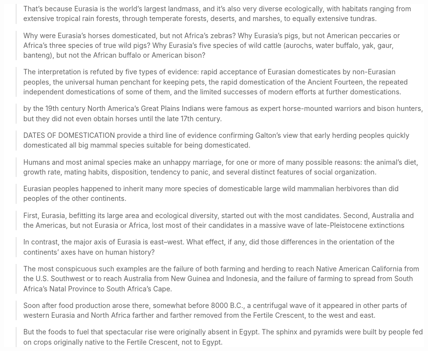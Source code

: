 

> That’s because Eurasia is the world’s largest landmass, and it’s also very diverse ecologically, with habitats ranging from extensive tropical rain forests, through temperate forests, deserts, and marshes, to equally extensive tundras.



> Why were Eurasia’s horses domesticated, but not Africa’s zebras? Why Eurasia’s pigs, but not American peccaries or Africa’s three species of true wild pigs? Why Eurasia’s five species of wild cattle (aurochs, water buffalo, yak, gaur, banteng), but not the African buffalo or American bison?



> The interpretation is refuted by five types of evidence: rapid acceptance of Eurasian domesticates by non-Eurasian peoples, the universal human penchant for keeping pets, the rapid domestication of the Ancient Fourteen, the repeated independent domestications of some of them, and the limited successes of modern efforts at further domestications.



> by the 19th century North America’s Great Plains Indians were famous as expert horse-mounted warriors and bison hunters, but they did not even obtain horses until the late 17th century.



> DATES OF DOMESTICATION provide a third line of evidence confirming Galton’s view that early herding peoples quickly domesticated all big mammal species suitable for being domesticated.



> Humans and most animal species make an unhappy marriage, for one or more of many possible reasons: the animal’s diet, growth rate, mating habits, disposition, tendency to panic, and several distinct features of social organization.



> Eurasian peoples happened to inherit many more species of domesticable large wild mammalian herbivores than did peoples of the other continents.



> First, Eurasia, befitting its large area and ecological diversity, started out with the most candidates. Second, Australia and the Americas, but not Eurasia or Africa, lost most of their candidates in a massive wave of late-Pleistocene extinctions



> In contrast, the major axis of Eurasia is east–west. What effect, if any, did those differences in the orientation of the continents’ axes have on human history?



> The most conspicuous such examples are the failure of both farming and herding to reach Native American California from the U.S. Southwest or to reach Australia from New Guinea and Indonesia, and the failure of farming to spread from South Africa’s Natal Province to South Africa’s Cape.



> Soon after food production arose there, somewhat before 8000 B.C., a centrifugal wave of it appeared in other parts of western Eurasia and North Africa farther and farther removed from the Fertile Crescent, to the west and east.



> But the foods to fuel that spectacular rise were originally absent in Egypt. The sphinx and pyramids were built by people fed on crops originally native to the Fertile Crescent, not to Egypt.
